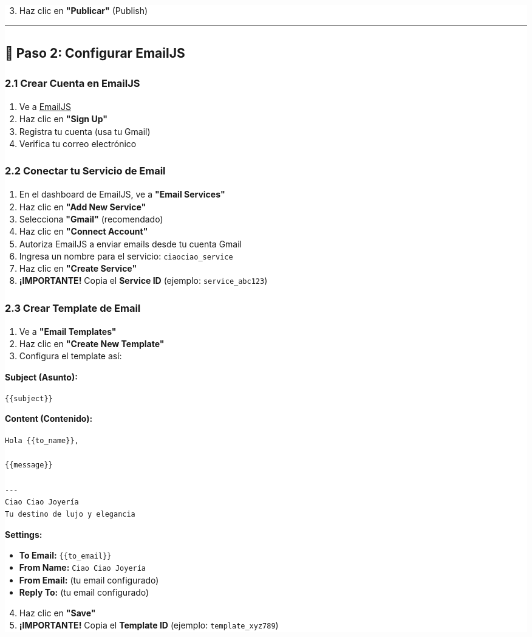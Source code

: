 3. Haz clic en **"Publicar"** (Publish)

---

## 📧 Paso 2: Configurar EmailJS

### 2.1 Crear Cuenta en EmailJS

1. Ve a [EmailJS](https://www.emailjs.com/)
2. Haz clic en **"Sign Up"**
3. Registra tu cuenta (usa tu Gmail)
4. Verifica tu correo electrónico

### 2.2 Conectar tu Servicio de Email

1. En el dashboard de EmailJS, ve a **"Email Services"**
2. Haz clic en **"Add New Service"**
3. Selecciona **"Gmail"** (recomendado)
4. Haz clic en **"Connect Account"**
5. Autoriza EmailJS a enviar emails desde tu cuenta Gmail
6. Ingresa un nombre para el servicio: `ciaociao_service`
7. Haz clic en **"Create Service"**
8. **¡IMPORTANTE!** Copia el **Service ID** (ejemplo: `service_abc123`)

### 2.3 Crear Template de Email

1. Ve a **"Email Templates"**
2. Haz clic en **"Create New Template"**
3. Configura el template así:

**Subject (Asunto):**
```
{{subject}}
```

**Content (Contenido):**
```
Hola {{to_name}},

{{message}}

---
Ciao Ciao Joyería
Tu destino de lujo y elegancia
```

**Settings:**
- **To Email:** `{{to_email}}`
- **From Name:** `Ciao Ciao Joyería`
- **From Email:** (tu email configurado)
- **Reply To:** (tu email configurado)

4. Haz clic en **"Save"**
5. **¡IMPORTANTE!** Copia el **Template ID** (ejemplo: `template_xyz789`)
